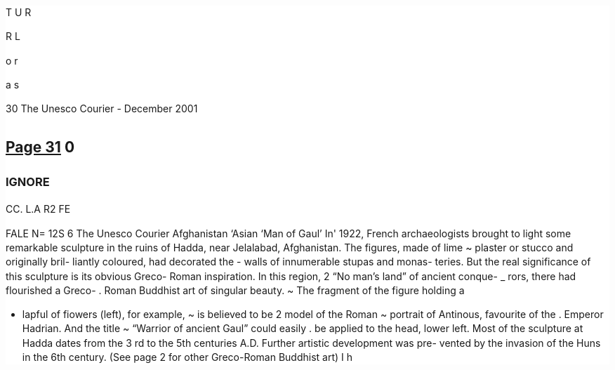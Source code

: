 T
U
R
 
R
L
 
o
r
 
a
s
  
  
  
30 The Unesco Courier - December 2001

## [Page 31](124785eng.pdf#page=31) 0

### IGNORE

CC. L.A R2 FE 
  
  
FALE N= 12S 6 
The Unesco Courier 
Afghanistan 
‘Asian ‘Man 
of Gaul’ 
In' 1922, French archaeologists brought 
to light some remarkable sculpture in 
the ruins of Hadda, near Jelalabad, 
Afghanistan. The figures, made of lime 
~ plaster or stucco and originally bril- 
 liantly coloured, had decorated the - 
walls of innumerable stupas and monas- 
teries. But the real significance of 
this sculpture is its obvious Greco- 
Roman inspiration. In this region, 
2 “No man’s land” of ancient conque- 
_ rors, there had flourished a Greco- 
. Roman Buddhist art of singular beauty. 
~ The fragment of the figure holding a 
* lapful of fiowers (left), for example, 
~ is believed to be 2 model of the Roman 
~ portrait of Antinous, favourite of the 
. Emperor Hadrian. And the title 
~ “Warrior of ancient Gaul” could easily 
. be applied to the head, lower left. 
Most of the sculpture at Hadda dates 
from the 3 rd to the 5th centuries A.D. 
Further artistic development was pre- 
vented by the invasion of the Huns 
in the 6th century. (See page 2 for 
other Greco-Roman Buddhist art) 
I
h
 